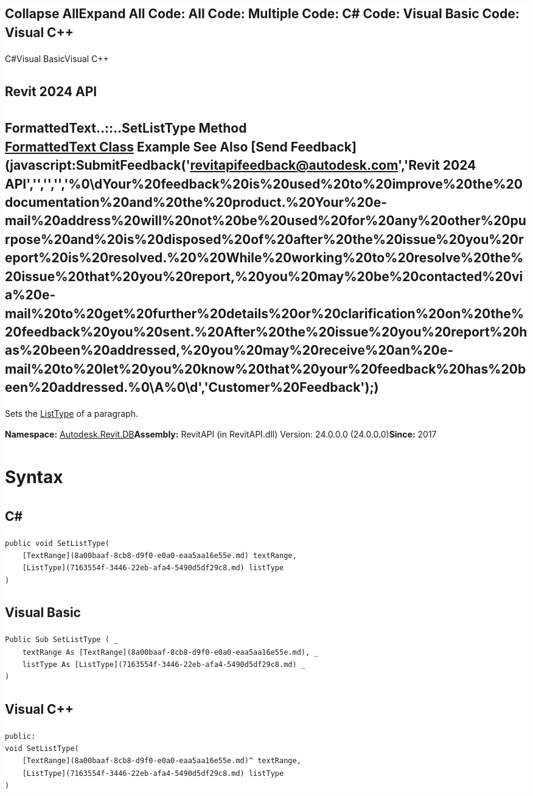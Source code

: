 ﻿

Collapse AllExpand All Code: All Code: Multiple Code: C# Code: Visual Basic Code: Visual C++   
---  
  
C#Visual BasicVisual C++

Revit 2024 API  
---  
FormattedText..::..SetListType Method   
[FormattedText Class](79a92343-2342-8325-1b51-f12c4fb05481.md) Example See Also [Send Feedback](javascript:SubmitFeedback\('revitapifeedback@autodesk.com','Revit 2024 API','','','','%0\\dYour%20feedback%20is%20used%20to%20improve%20the%20documentation%20and%20the%20product.%20Your%20e-mail%20address%20will%20not%20be%20used%20for%20any%20other%20purpose%20and%20is%20disposed%20of%20after%20the%20issue%20you%20report%20is%20resolved.%20%20While%20working%20to%20resolve%20the%20issue%20that%20you%20report,%20you%20may%20be%20contacted%20via%20e-mail%20to%20get%20further%20details%20or%20clarification%20on%20the%20feedback%20you%20sent.%20After%20the%20issue%20you%20report%20has%20been%20addressed,%20you%20may%20receive%20an%20e-mail%20to%20let%20you%20know%20that%20your%20feedback%20has%20been%20addressed.%0\\A%0\\d','Customer%20Feedback'\);)  
---  
  
Sets the [ListType](7163554f-3446-22eb-afa4-5490d5df29c8.md) of a paragraph. 

**Namespace:** [Autodesk.Revit.DB](87546ba7-461b-c646-cbb1-2cb8f5bff8b2.md)**Assembly:** RevitAPI (in RevitAPI.dll) Version: 24.0.0.0 (24.0.0.0)**Since:** 2017 

# Syntax

C#  
---  
      
    
    public void SetListType(
    	[TextRange](8a00baaf-8cb8-d9f0-e0a0-eaa5aa16e55e.md) textRange,
    	[ListType](7163554f-3446-22eb-afa4-5490d5df29c8.md) listType
    )  
  
Visual Basic  
---  
      
    
    Public Sub SetListType ( _
    	textRange As [TextRange](8a00baaf-8cb8-d9f0-e0a0-eaa5aa16e55e.md), _
    	listType As [ListType](7163554f-3446-22eb-afa4-5490d5df29c8.md) _
    )  
  
Visual C++  
---  
      
    
    public:
    void SetListType(
    	[TextRange](8a00baaf-8cb8-d9f0-e0a0-eaa5aa16e55e.md)^ textRange, 
    	[ListType](7163554f-3446-22eb-afa4-5490d5df29c8.md) listType
    )  
  